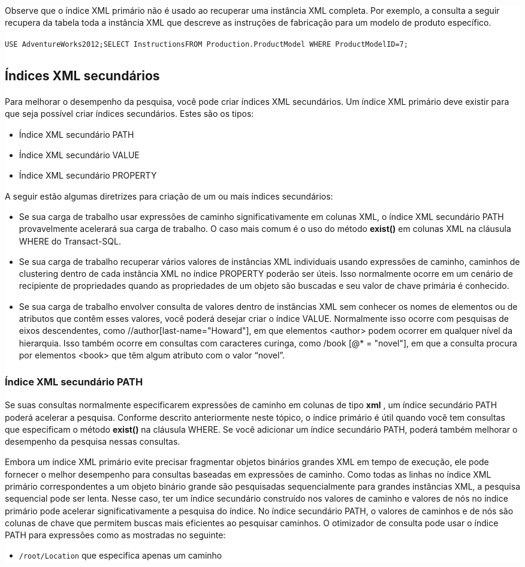  Observe que o índice XML primário não é usado ao recuperar uma instância XML completa. Por exemplo, a consulta a seguir recupera da tabela toda a instância XML que descreve as instruções de fabricação para um modelo de produto específico.  
  
```  
USE AdventureWorks2012;SELECT InstructionsFROM Production.ProductModel WHERE ProductModelID=7;  
```  
  
## <a name="secondary-xml-indexes"></a>Índices XML secundários  
 Para melhorar o desempenho da pesquisa, você pode criar índices XML secundários. Um índice XML primário deve existir para que seja possível criar índices secundários. Estes são os tipos:  
  
-   Índice XML secundário PATH  
  
-   Índice XML secundário VALUE  
  
-   Índice XML secundário PROPERTY  
  
 A seguir estão algumas diretrizes para criação de um ou mais índices secundários:  
  
-   Se sua carga de trabalho usar expressões de caminho significativamente em colunas XML, o índice XML secundário PATH provavelmente acelerará sua carga de trabalho. O caso mais comum é o uso do método **exist()** em colunas XML na cláusula WHERE do Transact-SQL.  
  
-   Se sua carga de trabalho recuperar vários valores de instâncias XML individuais usando expressões de caminho, caminhos de clustering dentro de cada instância XML no índice PROPERTY poderão ser úteis. Isso normalmente ocorre em um cenário de recipiente de propriedades quando as propriedades de um objeto são buscadas e seu valor de chave primária é conhecido.  
  
-   Se sua carga de trabalho envolver consulta de valores dentro de instâncias XML sem conhecer os nomes de elementos ou de atributos que contêm esses valores, você poderá desejar criar o índice VALUE. Normalmente isso ocorre com pesquisas de eixos descendentes, como //author[last-name="Howard"], em que elementos \<author> podem ocorrer em qualquer nível da hierarquia. Isso também ocorre em consultas com caracteres curinga, como /book [@* = "novel"], em que a consulta procura por elementos \<book> que têm algum atributo com o valor “novel”.  
  
### <a name="path-secondary-xml-index"></a>Índice XML secundário PATH  
 Se suas consultas normalmente especificarem expressões de caminho em colunas de tipo **xml** , um índice secundário PATH poderá acelerar a pesquisa. Conforme descrito anteriormente neste tópico, o índice primário é útil quando você tem consultas que especificam o método **exist()** na cláusula WHERE. Se você adicionar um índice secundário PATH, poderá também melhorar o desempenho da pesquisa nessas consultas.  
  
 Embora um índice XML primário evite precisar fragmentar objetos binários grandes XML em tempo de execução, ele pode fornecer o melhor desempenho para consultas baseadas em expressões de caminho. Como todas as linhas no índice XML primário correspondentes a um objeto binário grande são pesquisadas sequencialmente para grandes instâncias XML, a pesquisa sequencial pode ser lenta. Nesse caso, ter um índice secundário construído nos valores de caminho e valores de nós no índice primário pode acelerar significativamente a pesquisa do índice. No índice secundário PATH, o valores de caminhos e de nós são colunas de chave que permitem buscas mais eficientes ao pesquisar caminhos. O otimizador de consulta pode usar o índice PATH para expressões como as mostradas no seguinte:  
  
-   `/root/Location` que especifica apenas um caminho  
  